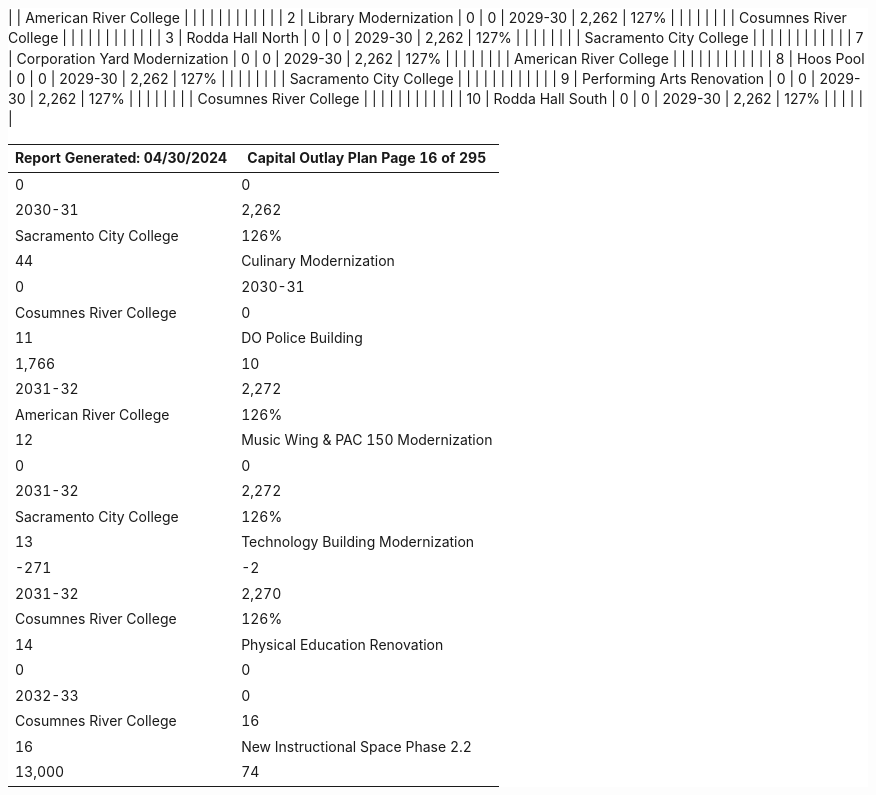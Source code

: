 |     | American River College                    |         |     |           |         |         |         |         |         |         |         |
| 2   | Library Modernization                     | 0       | 0   | 2029-30   | 2,262   | 127%    |         |         |         |         |         |
|     | Cosumnes River College                    |         |     |           |         |         |         |         |         |         |         |
| 3   | Rodda Hall North                         | 0       | 0   | 2029-30   | 2,262   | 127%    |         |         |         |         |         |
|     | Sacramento City College                   |         |     |           |         |         |         |         |         |         |         |
| 7   | Corporation Yard Modernization            | 0       | 0   | 2029-30   | 2,262   | 127%    |         |         |         |         |         |
|     | American River College                    |         |     |           |         |         |         |         |         |         |         |
| 8   | Hoos Pool                                 | 0       | 0   | 2029-30   | 2,262   | 127%    |         |         |         |         |         |
|     | Sacramento City College                   |         |     |           |         |         |         |         |         |         |         |
| 9   | Performing Arts Renovation                | 0       | 0   | 2029-30   | 2,262   | 127%    |         |         |         |         |         |
|     | Cosumnes River College                    |         |     |           |         |         |         |         |         |         |         |
| 10  | Rodda Hall South                          | 0       | 0   | 2029-30   | 2,262   | 127%    |         |         |         |         |         |

| Report Generated: 04/30/2024 | Capital Outlay Plan Page 16 of 295 |
|-------------------------------|-------------------------------------|
| 0                             | 0                                   |
| 2030-31                       | 2,262                               |
| Sacramento City College        | 126%                                |
| 44                            | Culinary Modernization              |
| 0                             | 2030-31                             |
| Cosumnes River College        | 0                                   |
| 11                            | DO Police Building                  |
| 1,766                         | 10                                  |
| 2031-32                       | 2,272                               |
| American River College        | 126%                                |
| 12                            | Music Wing & PAC 150 Modernization  |
| 0                             | 0                                   |
| 2031-32                       | 2,272                               |
| Sacramento City College        | 126%                                |
| 13                            | Technology Building Modernization    |
| -271                          | -2                                   |
| 2031-32                       | 2,270                               |
| Cosumnes River College        | 126%                                |
| 14                            | Physical Education Renovation        |
| 0                             | 0                                   |
| 2032-33                       | 0                                   |
| Cosumnes River College        | 16                                  |
| 16                            | New Instructional Space Phase 2.2   |
| 13,000                        | 74                                  |